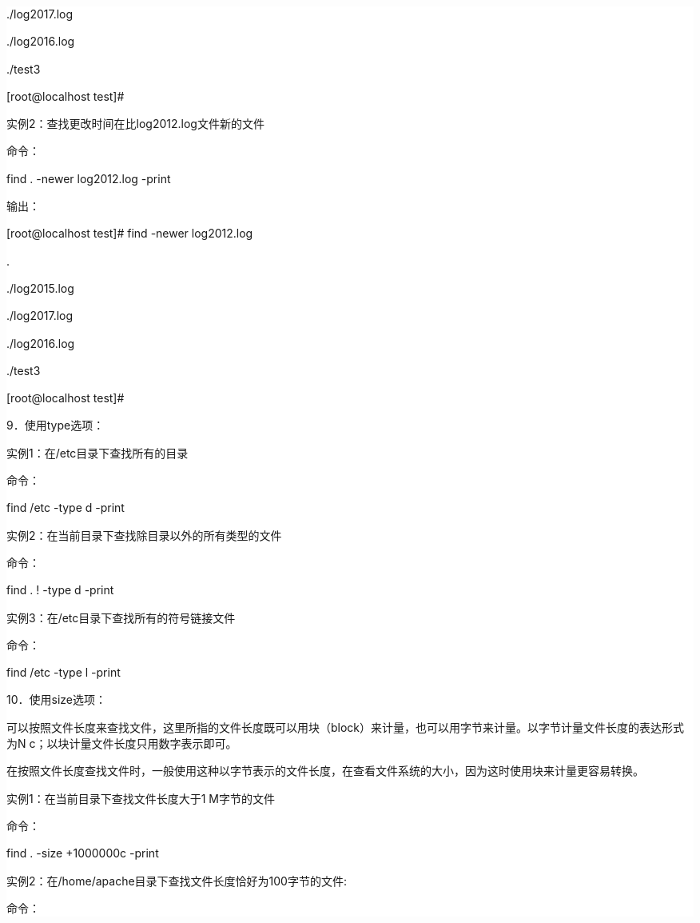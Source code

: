 ./log2017.log

./log2016.log

./test3

[root@localhost test]#

实例2：查找更改时间在比log2012.log文件新的文件  

命令：

find . -newer log2012.log -print

输出：

[root@localhost test]# find -newer log2012.log

.

./log2015.log

./log2017.log

./log2016.log

./test3

[root@localhost test]#

9．使用type选项：

实例1：在/etc目录下查找所有的目录  

命令：

find /etc -type d -print  

实例2：在当前目录下查找除目录以外的所有类型的文件  

命令：

find . ! -type d -print  

实例3：在/etc目录下查找所有的符号链接文件

命令：

find /etc -type l -print

10．使用size选项：

可以按照文件长度来查找文件，这里所指的文件长度既可以用块（block）来计量，也可以用字节来计量。以字节计量文件长度的表达形式为N c；以块计量文件长度只用数字表示即可。  

在按照文件长度查找文件时，一般使用这种以字节表示的文件长度，在查看文件系统的大小，因为这时使用块来计量更容易转换。  

实例1：在当前目录下查找文件长度大于1 M字节的文件  

命令：

find . -size +1000000c -print

实例2：在/home/apache目录下查找文件长度恰好为100字节的文件:  

命令：
